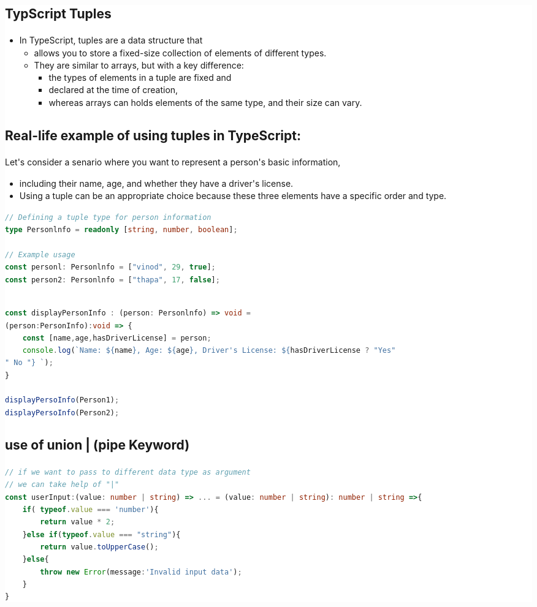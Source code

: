 ## TypScript Tuples

- In TypeScript, tuples are a data structure that
  - allows you to store a fixed-size collection of elements of different types.
  - They are similar to arrays, but with a key difference:
    - the types of elements in a tuple are fixed and
    - declared at the time of creation,
    - whereas arrays can holds elements of the same type, and their size can vary.

## Real-life example of using tuples in TypeScript:

Let's consider a senario where you want to represent a person's basic information,

- including their name, age, and whether they have a driver's license.
- Using a tuple can be an appropriate choice because these three elements have a specific order and type.

```ts
// Defining a tuple type for person information
type Personlnfo = readonly [string, number, boolean];

// Example usage
const personl: Personlnfo = ["vinod", 29, true];
const person2: Personlnfo = ["thapa", 17, false];
```

```ts

const displayPersonInfo : (person: Personlnfo) => void =
(person:PersonInfo):void => {
    const [name,age,hasDriverLicense] = person;
    console.log(`Name: ${name}, Age: ${age}, Driver's License: ${hasDriverLicense ? "Yes"
" No "} `);
}

displayPersoInfo(Person1);
displayPersoInfo(Person2);

```

## use of union | (pipe Keyword)

```ts
// if we want to pass to different data type as argument
// we can take help of "|"
const userInput:(value: number | string) => ... = (value: number | string): number | string =>{
    if( typeof.value === 'number'){
        return value * 2;
    }else if(typeof.value === "string"){
        return value.toUpperCase();
    }else{
        throw new Error(message:'Invalid input data');
    }
}
```
